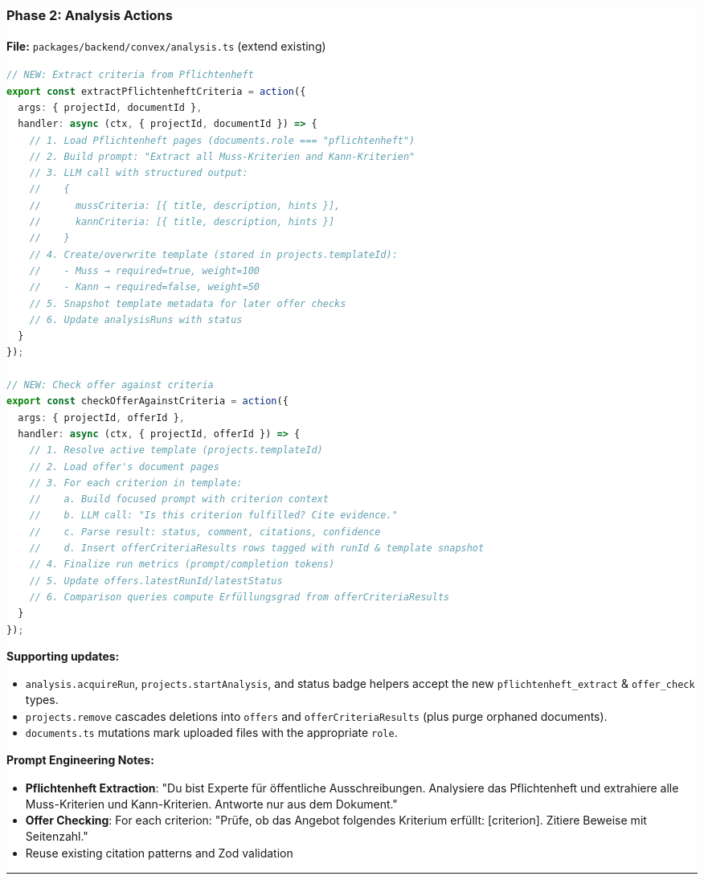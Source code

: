 ### Phase 2: Analysis Actions

**File:** `packages/backend/convex/analysis.ts` (extend existing)

```typescript
// NEW: Extract criteria from Pflichtenheft
export const extractPflichtenheftCriteria = action({
  args: { projectId, documentId },
  handler: async (ctx, { projectId, documentId }) => {
    // 1. Load Pflichtenheft pages (documents.role === "pflichtenheft")
    // 2. Build prompt: "Extract all Muss-Kriterien and Kann-Kriterien"
    // 3. LLM call with structured output:
    //    {
    //      mussCriteria: [{ title, description, hints }],
    //      kannCriteria: [{ title, description, hints }]
    //    }
    // 4. Create/overwrite template (stored in projects.templateId):
    //    - Muss → required=true, weight=100
    //    - Kann → required=false, weight=50
    // 5. Snapshot template metadata for later offer checks
    // 6. Update analysisRuns with status
  }
});

// NEW: Check offer against criteria
export const checkOfferAgainstCriteria = action({
  args: { projectId, offerId },
  handler: async (ctx, { projectId, offerId }) => {
    // 1. Resolve active template (projects.templateId)
    // 2. Load offer's document pages
    // 3. For each criterion in template:
    //    a. Build focused prompt with criterion context
    //    b. LLM call: "Is this criterion fulfilled? Cite evidence."
    //    c. Parse result: status, comment, citations, confidence
    //    d. Insert offerCriteriaResults rows tagged with runId & template snapshot
    // 4. Finalize run metrics (prompt/completion tokens)
    // 5. Update offers.latestRunId/latestStatus
    // 6. Comparison queries compute Erfüllungsgrad from offerCriteriaResults
  }
});
```

**Supporting updates:**
- `analysis.acquireRun`, `projects.startAnalysis`, and status badge helpers accept the new `pflichtenheft_extract` & `offer_check` types.
- `projects.remove` cascades deletions into `offers` and `offerCriteriaResults` (plus purge orphaned documents).
- `documents.ts` mutations mark uploaded files with the appropriate `role`.

**Prompt Engineering Notes:**
- **Pflichtenheft Extraction**: "Du bist Experte für öffentliche Ausschreibungen. Analysiere das Pflichtenheft und extrahiere alle Muss-Kriterien und Kann-Kriterien. Antworte nur aus dem Dokument."
- **Offer Checking**: For each criterion: "Prüfe, ob das Angebot folgendes Kriterium erfüllt: [criterion]. Zitiere Beweise mit Seitenzahl."
- Reuse existing citation patterns and Zod validation

---